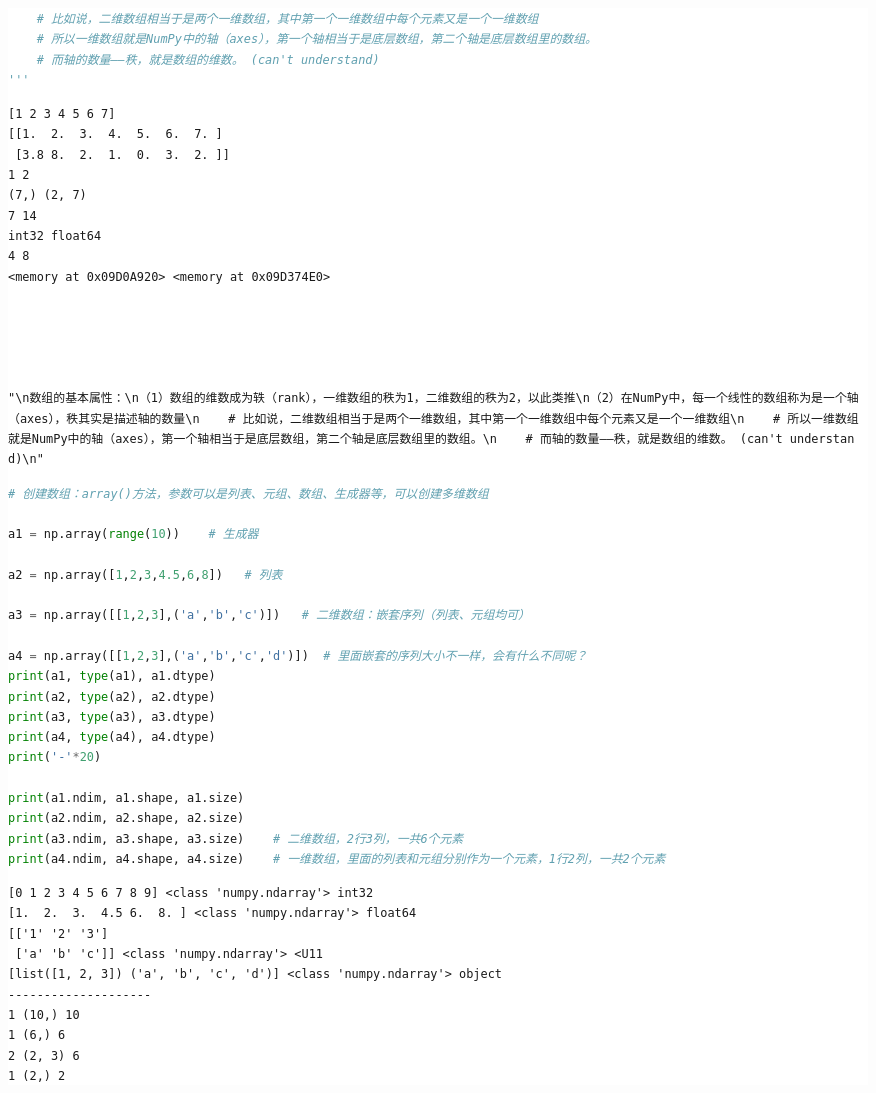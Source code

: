 ```python
    # 比如说，二维数组相当于是两个一维数组，其中第一个一维数组中每个元素又是一个一维数组
    # 所以一维数组就是NumPy中的轴（axes），第一个轴相当于是底层数组，第二个轴是底层数组里的数组。
    # 而轴的数量——秩，就是数组的维数。 (can't understand)
'''
```

    [1 2 3 4 5 6 7]
    [[1.  2.  3.  4.  5.  6.  7. ]
     [3.8 8.  2.  1.  0.  3.  2. ]]
    1 2
    (7,) (2, 7)
    7 14
    int32 float64
    4 8
    <memory at 0x09D0A920> <memory at 0x09D374E0>
    




    "\n数组的基本属性：\n（1）数组的维数成为轶（rank），一维数组的秩为1，二维数组的秩为2，以此类推\n（2）在NumPy中，每一个线性的数组称为是一个轴（axes），秩其实是描述轴的数量\n    # 比如说，二维数组相当于是两个一维数组，其中第一个一维数组中每个元素又是一个一维数组\n    # 所以一维数组就是NumPy中的轴（axes），第一个轴相当于是底层数组，第二个轴是底层数组里的数组。\n    # 而轴的数量——秩，就是数组的维数。 (can't understand)\n"




```python
# 创建数组：array()方法，参数可以是列表、元组、数组、生成器等，可以创建多维数组

a1 = np.array(range(10))    # 生成器

a2 = np.array([1,2,3,4.5,6,8])   # 列表

a3 = np.array([[1,2,3],('a','b','c')])   # 二维数组：嵌套序列（列表、元组均可）

a4 = np.array([[1,2,3],('a','b','c','d')])  # 里面嵌套的序列大小不一样，会有什么不同呢？
print(a1, type(a1), a1.dtype)       
print(a2, type(a2), a2.dtype) 
print(a3, type(a3), a3.dtype) 
print(a4, type(a4), a4.dtype)
print('-'*20)

print(a1.ndim, a1.shape, a1.size)
print(a2.ndim, a2.shape, a2.size)
print(a3.ndim, a3.shape, a3.size)    # 二维数组，2行3列，一共6个元素
print(a4.ndim, a4.shape, a4.size)    # 一维数组，里面的列表和元组分别作为一个元素，1行2列，一共2个元素
```

    [0 1 2 3 4 5 6 7 8 9] <class 'numpy.ndarray'> int32
    [1.  2.  3.  4.5 6.  8. ] <class 'numpy.ndarray'> float64
    [['1' '2' '3']
     ['a' 'b' 'c']] <class 'numpy.ndarray'> <U11
    [list([1, 2, 3]) ('a', 'b', 'c', 'd')] <class 'numpy.ndarray'> object
    --------------------
    1 (10,) 10
    1 (6,) 6
    2 (2, 3) 6
    1 (2,) 2
    